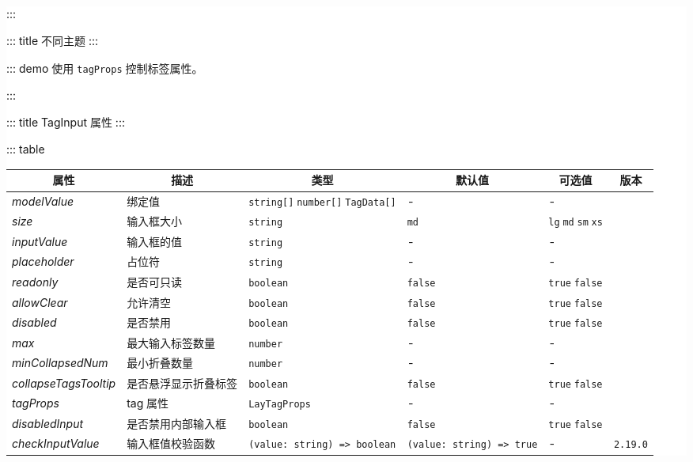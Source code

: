 :::

::: title 不同主题
:::

::: demo 使用 `tagProps` 控制标签属性。

<template>
<lay-space direction="vertical" fill style="width:320px">
  <lay-tag-input v-model="data7" v-model:inputValue="inputValue7" :tagProps="{color:'#86909c',variant:'light', bordered:false}"></lay-tag-input>
  <lay-tag-input v-model="data7" v-model:inputValue="inputValue7" :tagProps="{color:'#ffb400',variant:'light'}"></lay-tag-input>
  <lay-tag-input v-model="data7" v-model:inputValue="inputValue7" :tagProps="{color:'#0fc6c2',variant:'light'}"></lay-tag-input>
  <lay-tag-input v-model="data7" v-model:inputValue="inputValue7" :tagProps="{color:'#409EFF',variant:'light'}"></lay-tag-input>
</lay-space>
</template>

<script>
import { ref,watch } from 'vue'

export default {
  setup() {
    const data7 = ref(['标签1','标签2']);
    const inputValue7 = ref("");

    return {
      data7,
      inputValue7
    }
  }
}
</script>

:::

::: title TagInput 属性
:::

::: table

| 属性                  | 描述                 | 类型                              | 默认值                    | 可选值              | 版本     |
| --------------------- | -------------------- | --------------------------------- | ------------------------- | ------------------- | -------- |
| _modelValue_          | 绑定值               | `string[]` `number[]` `TagData[]` | -                         | -                   |          |
| _size_                | 输入框大小           | `string`                          | `md`                      | `lg` `md` `sm` `xs` |          |
| _inputValue_          | 输入框的值           | `string`                          | -                         | -                   |          |
| _placeholder_         | 占位符               | `string`                          | -                         | -                   |          |
| _readonly_            | 是否可只读           | `boolean`                         | `false`                   | `true` `false`      |          |
| _allowClear_          | 允许清空             | `boolean`                         | `false`                   | `true` `false`      |          |
| _disabled_            | 是否禁用             | `boolean`                         | `false`                   | `true` `false`      |          |
| _max_                 | 最大输入标签数量     | `number`                          | -                         | -                   |          |
| _minCollapsedNum_     | 最小折叠数量         | `number`                          | -                         | -                   |          |
| _collapseTagsTooltip_ | 是否悬浮显示折叠标签 | `boolean`                         | `false`                   | `true` `false`      |          |
| _tagProps_            | tag 属性             | `LayTagProps`                     | -                         | -                   |          |
| _disabledInput_       | 是否禁用内部输入框   | `boolean`                         | `false`                   | `true` `false`      |          |
| _checkInputValue_     | 输入框值校验函数     | `(value: string) => boolean`      | `(value: string) => true` | -                   | `2.19.0` |
